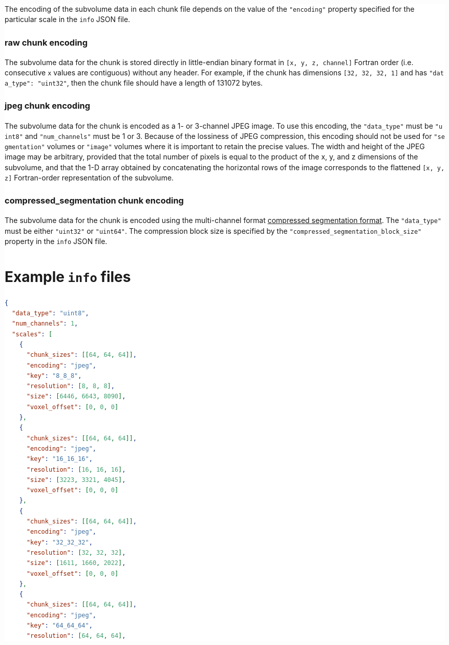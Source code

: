 The encoding of the subvolume data in each chunk file depends on the value of the `"encoding"`
property specified for the particular scale in the `info` JSON file.

### raw chunk encoding

The subvolume data for the chunk is stored directly in little-endian binary format in `[x, y, z,
channel]` Fortran order (i.e. consecutive `x` values are contiguous) without any header. For
example, if the chunk has dimensions `[32, 32, 32, 1]` and has `"data_type": "uint32"`, then the
chunk file should have a length of 131072 bytes.

### jpeg chunk encoding

The subvolume data for the chunk is encoded as a 1- or 3-channel JPEG image. To use this encoding,
the `"data_type"` must be `"uint8"` and `"num_channels"` must be 1 or 3. Because of the lossiness
of JPEG compression, this encoding should not be used for `"segmentation"` volumes or `"image"`
volumes where it is important to retain the precise values. The width and height of the JPEG image
may be arbitrary, provided that the total number of pixels is equal to the product of the x, y, and
z dimensions of the subvolume, and that the 1-D array obtained by concatenating the horizontal rows
of the image corresponds to the flattened `[x, y, z]` Fortran-order representation of the subvolume.

### compressed_segmentation chunk encoding

The subvolume data for the chunk is encoded using the multi-channel
format [compressed segmentation format](/src/sliceview/compressed_segmentation). The
`"data_type"` must be either `"uint32"` or `"uint64"`. The compression block size is specified by
the `"compressed_segmentation_block_size"` property in the `info` JSON file.

# Example `info` files

```json
{
  "data_type": "uint8",
  "num_channels": 1,
  "scales": [
    {
      "chunk_sizes": [[64, 64, 64]],
      "encoding": "jpeg",
      "key": "8_8_8",
      "resolution": [8, 8, 8],
      "size": [6446, 6643, 8090],
      "voxel_offset": [0, 0, 0]
    },
    {
      "chunk_sizes": [[64, 64, 64]],
      "encoding": "jpeg",
      "key": "16_16_16",
      "resolution": [16, 16, 16],
      "size": [3223, 3321, 4045],
      "voxel_offset": [0, 0, 0]
    },
    {
      "chunk_sizes": [[64, 64, 64]],
      "encoding": "jpeg",
      "key": "32_32_32",
      "resolution": [32, 32, 32],
      "size": [1611, 1660, 2022],
      "voxel_offset": [0, 0, 0]
    },
    {
      "chunk_sizes": [[64, 64, 64]],
      "encoding": "jpeg",
      "key": "64_64_64",
      "resolution": [64, 64, 64],
```